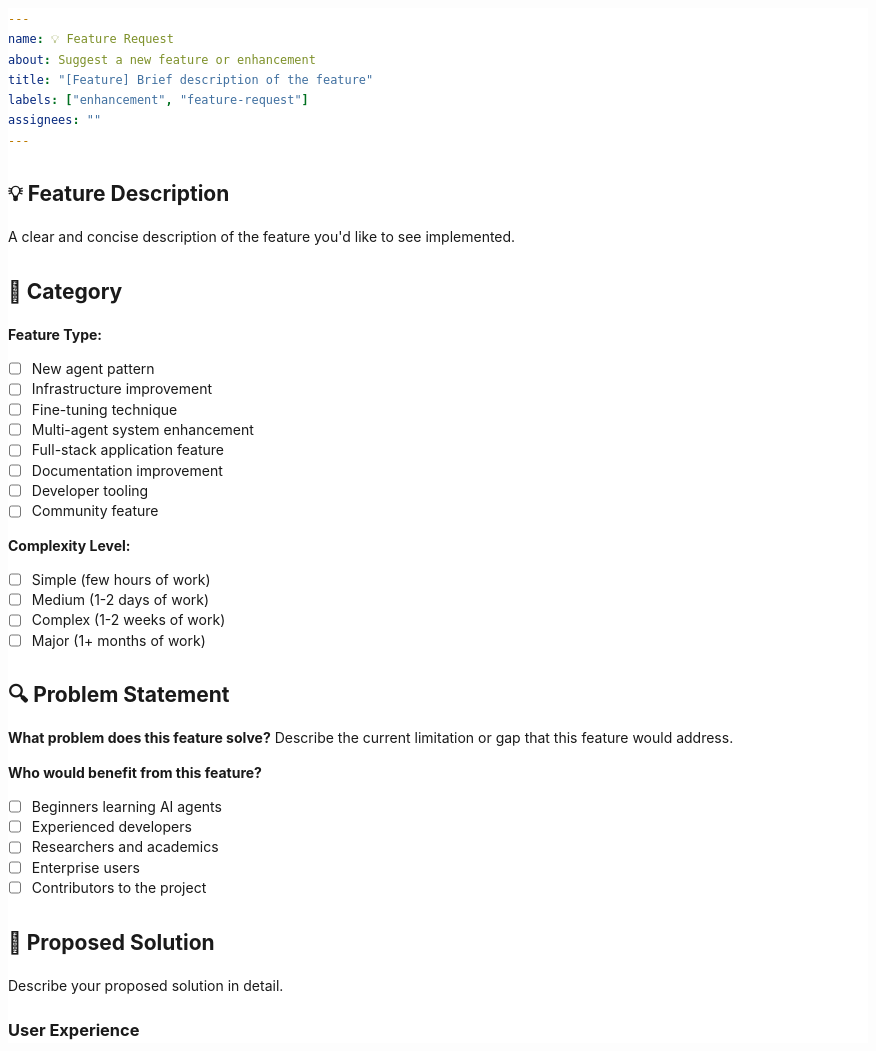 ```yaml
---
name: 💡 Feature Request
about: Suggest a new feature or enhancement
title: "[Feature] Brief description of the feature"
labels: ["enhancement", "feature-request"]
assignees: ""
---
```


## 💡 **Feature Description**

A clear and concise description of the feature you'd like to see implemented.

## 🎯 **Category**

**Feature Type:**

- [ ] New agent pattern
- [ ] Infrastructure improvement
- [ ] Fine-tuning technique
- [ ] Multi-agent system enhancement
- [ ] Full-stack application feature
- [ ] Documentation improvement
- [ ] Developer tooling
- [ ] Community feature

**Complexity Level:**

- [ ] Simple (few hours of work)
- [ ] Medium (1-2 days of work)
- [ ] Complex (1-2 weeks of work)
- [ ] Major (1+ months of work)

## 🔍 **Problem Statement**

**What problem does this feature solve?**
Describe the current limitation or gap that this feature would address.

**Who would benefit from this feature?**

- [ ] Beginners learning AI agents
- [ ] Experienced developers
- [ ] Researchers and academics
- [ ] Enterprise users
- [ ] Contributors to the project

## 🎨 **Proposed Solution**

Describe your proposed solution in detail.

### **User Experience**
